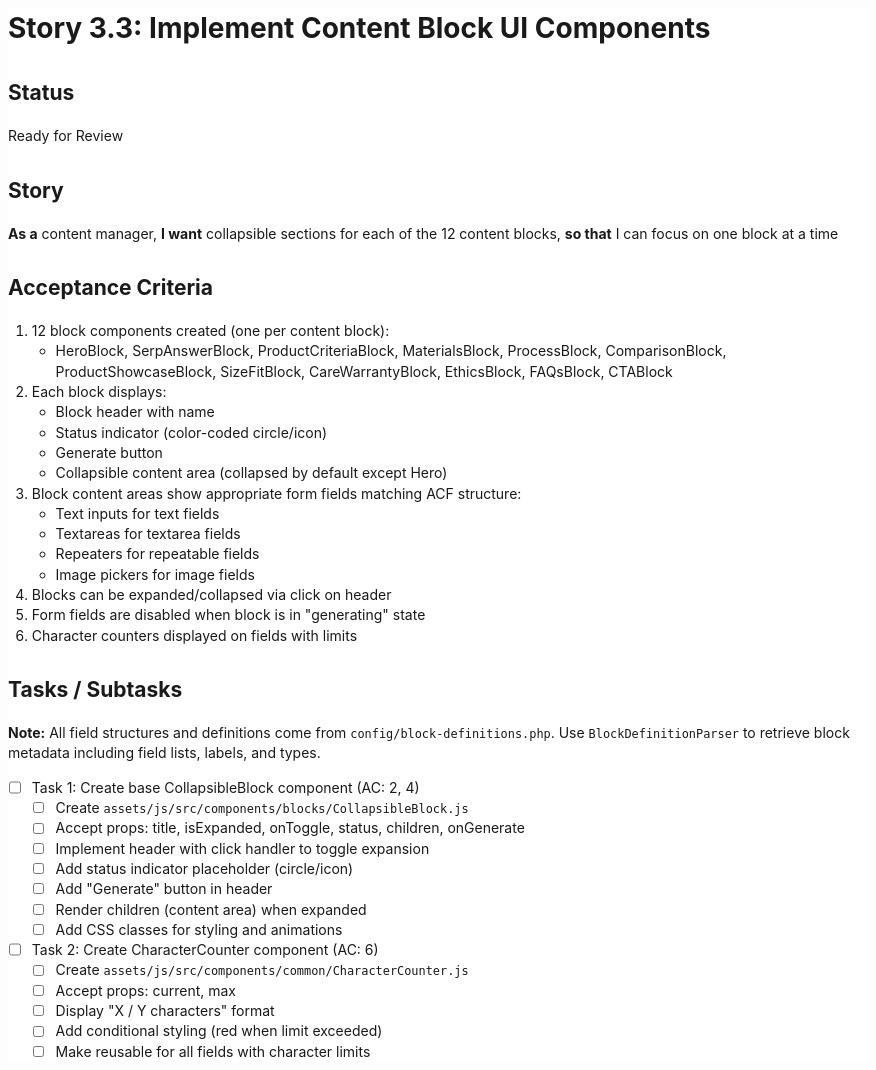 # Story 3.3: Implement Content Block UI Components

## Status

Ready for Review

## Story

**As a** content manager,
**I want** collapsible sections for each of the 12 content blocks,
**so that** I can focus on one block at a time

## Acceptance Criteria

1. 12 block components created (one per content block):
   - HeroBlock, SerpAnswerBlock, ProductCriteriaBlock, MaterialsBlock, ProcessBlock, ComparisonBlock, ProductShowcaseBlock, SizeFitBlock, CareWarrantyBlock, EthicsBlock, FAQsBlock, CTABlock
2. Each block displays:
   - Block header with name
   - Status indicator (color-coded circle/icon)
   - Generate button
   - Collapsible content area (collapsed by default except Hero)
3. Block content areas show appropriate form fields matching ACF structure:
   - Text inputs for text fields
   - Textareas for textarea fields
   - Repeaters for repeatable fields
   - Image pickers for image fields
4. Blocks can be expanded/collapsed via click on header
5. Form fields are disabled when block is in "generating" state
6. Character counters displayed on fields with limits

## Tasks / Subtasks

**Note:** All field structures and definitions come from `config/block-definitions.php`. Use `BlockDefinitionParser` to retrieve block metadata including field lists, labels, and types.

- [ ] Task 1: Create base CollapsibleBlock component (AC: 2, 4)
  - [ ] Create `assets/js/src/components/blocks/CollapsibleBlock.js`
  - [ ] Accept props: title, isExpanded, onToggle, status, children, onGenerate
  - [ ] Implement header with click handler to toggle expansion
  - [ ] Add status indicator placeholder (circle/icon)
  - [ ] Add "Generate" button in header
  - [ ] Render children (content area) when expanded
  - [ ] Add CSS classes for styling and animations

- [ ] Task 2: Create CharacterCounter component (AC: 6)
  - [ ] Create `assets/js/src/components/common/CharacterCounter.js`
  - [ ] Accept props: current, max
  - [ ] Display "X / Y characters" format
  - [ ] Add conditional styling (red when limit exceeded)
  - [ ] Make reusable for all fields with character limits
